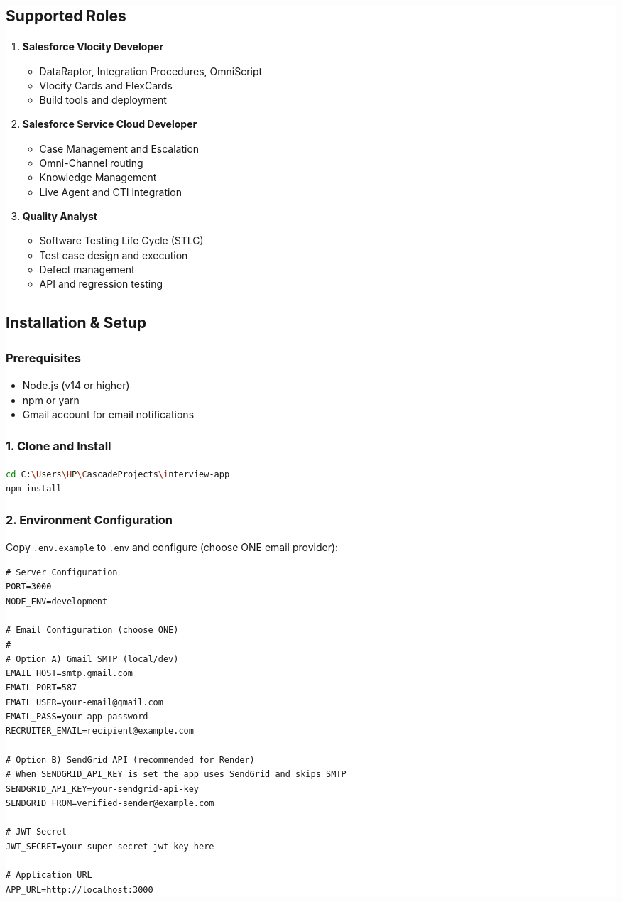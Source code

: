 ## Supported Roles

1. **Salesforce Vlocity Developer**
   - DataRaptor, Integration Procedures, OmniScript
   - Vlocity Cards and FlexCards
   - Build tools and deployment

2. **Salesforce Service Cloud Developer**
   - Case Management and Escalation
   - Omni-Channel routing
   - Knowledge Management
   - Live Agent and CTI integration

3. **Quality Analyst**
   - Software Testing Life Cycle (STLC)
   - Test case design and execution
   - Defect management
   - API and regression testing

## Installation & Setup

### Prerequisites
- Node.js (v14 or higher)
- npm or yarn
- Gmail account for email notifications

### 1. Clone and Install
```bash
cd C:\Users\HP\CascadeProjects\interview-app
npm install
```

### 2. Environment Configuration
Copy `.env.example` to `.env` and configure (choose ONE email provider):

```env
# Server Configuration
PORT=3000
NODE_ENV=development

# Email Configuration (choose ONE)
#
# Option A) Gmail SMTP (local/dev)
EMAIL_HOST=smtp.gmail.com
EMAIL_PORT=587
EMAIL_USER=your-email@gmail.com
EMAIL_PASS=your-app-password
RECRUITER_EMAIL=recipient@example.com

# Option B) SendGrid API (recommended for Render)
# When SENDGRID_API_KEY is set the app uses SendGrid and skips SMTP
SENDGRID_API_KEY=your-sendgrid-api-key
SENDGRID_FROM=verified-sender@example.com

# JWT Secret
JWT_SECRET=your-super-secret-jwt-key-here

# Application URL
APP_URL=http://localhost:3000
```
